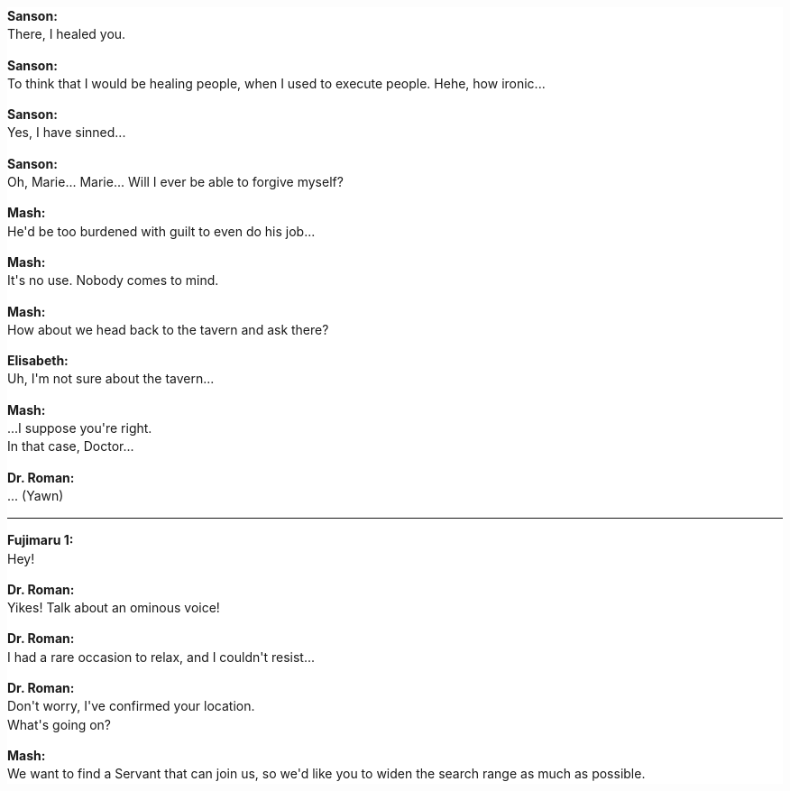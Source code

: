    
**Sanson:**   
There, I healed you.  
  
   
**Sanson:**   
To think that I would be healing people, when I used to execute people. Hehe, how ironic...  
  
   
**Sanson:**   
Yes, I have sinned...  
  
   
**Sanson:**   
Oh, Marie... Marie... Will I ever be able to forgive myself?  
  
   
**Mash:**   
He'd be too burdened with guilt to even do his job...  
  
   
  
   
**Mash:**   
It's no use. Nobody comes to mind.  
  
   
**Mash:**   
How about we head back to the tavern and ask there?  
  
   
**Elisabeth:**   
Uh, I'm not sure about the tavern...  
  
   
**Mash:**   
...I suppose you're right.  
In that case, Doctor...  
  
   
**Dr. Roman:**   
... (Yawn)  
  
   
---  
  
**Fujimaru 1:**   
Hey!  
  
   
**Dr. Roman:**   
Yikes! Talk about an ominous voice!  
  
   
**Dr. Roman:**   
I had a rare occasion to relax, and I couldn't resist...  
  
   
**Dr. Roman:**   
Don't worry, I've confirmed your location.  
What's going on?  
  
   
**Mash:**   
We want to find a Servant that can join us, so we'd like you to widen the search range as much as possible.  
  